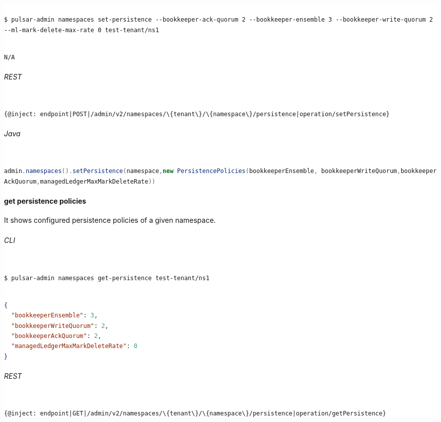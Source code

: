 ```

$ pulsar-admin namespaces set-persistence --bookkeeper-ack-quorum 2 --bookkeeper-ensemble 3 --bookkeeper-write-quorum 2 --ml-mark-delete-max-rate 0 test-tenant/ns1

```

```

N/A

```

###### REST

```

{@inject: endpoint|POST|/admin/v2/namespaces/\{tenant\}/\{namespace\}/persistence|operation/setPersistence}

```

###### Java

```java

admin.namespaces().setPersistence(namespace,new PersistencePolicies(bookkeeperEnsemble, bookkeeperWriteQuorum,bookkeeperAckQuorum,managedLedgerMaxMarkDeleteRate))

```

#### get persistence policies

It shows configured persistence policies of a given namespace.

###### CLI

```

$ pulsar-admin namespaces get-persistence test-tenant/ns1

```

```json

{
  "bookkeeperEnsemble": 3,
  "bookkeeperWriteQuorum": 2,
  "bookkeeperAckQuorum": 2,
  "managedLedgerMaxMarkDeleteRate": 0
}

```

###### REST

```

{@inject: endpoint|GET|/admin/v2/namespaces/\{tenant\}/\{namespace\}/persistence|operation/getPersistence}

```
